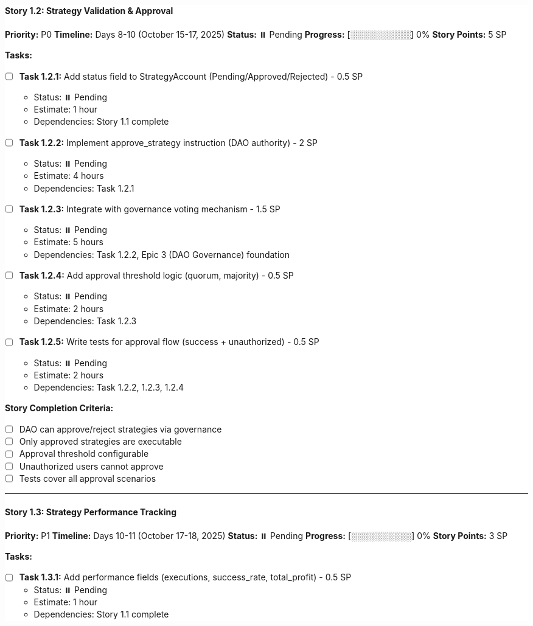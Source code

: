 
#### Story 1.2: Strategy Validation & Approval
**Priority:** P0
**Timeline:** Days 8-10 (October 15-17, 2025)
**Status:** ⏸️ Pending
**Progress:** [░░░░░░░░░░] 0%
**Story Points:** 5 SP

**Tasks:**
- [ ] **Task 1.2.1:** Add status field to StrategyAccount (Pending/Approved/Rejected) - 0.5 SP
  - Status: ⏸️ Pending
  - Estimate: 1 hour
  - Dependencies: Story 1.1 complete

- [ ] **Task 1.2.2:** Implement approve_strategy instruction (DAO authority) - 2 SP
  - Status: ⏸️ Pending
  - Estimate: 4 hours
  - Dependencies: Task 1.2.1

- [ ] **Task 1.2.3:** Integrate with governance voting mechanism - 1.5 SP
  - Status: ⏸️ Pending
  - Estimate: 5 hours
  - Dependencies: Task 1.2.2, Epic 3 (DAO Governance) foundation

- [ ] **Task 1.2.4:** Add approval threshold logic (quorum, majority) - 0.5 SP
  - Status: ⏸️ Pending
  - Estimate: 2 hours
  - Dependencies: Task 1.2.3

- [ ] **Task 1.2.5:** Write tests for approval flow (success + unauthorized) - 0.5 SP
  - Status: ⏸️ Pending
  - Estimate: 2 hours
  - Dependencies: Task 1.2.2, 1.2.3, 1.2.4

**Story Completion Criteria:**
- [ ] DAO can approve/reject strategies via governance
- [ ] Only approved strategies are executable
- [ ] Approval threshold configurable
- [ ] Unauthorized users cannot approve
- [ ] Tests cover all approval scenarios

---

#### Story 1.3: Strategy Performance Tracking
**Priority:** P1
**Timeline:** Days 10-11 (October 17-18, 2025)
**Status:** ⏸️ Pending
**Progress:** [░░░░░░░░░░] 0%
**Story Points:** 3 SP

**Tasks:**
- [ ] **Task 1.3.1:** Add performance fields (executions, success_rate, total_profit) - 0.5 SP
  - Status: ⏸️ Pending
  - Estimate: 1 hour
  - Dependencies: Story 1.1 complete
